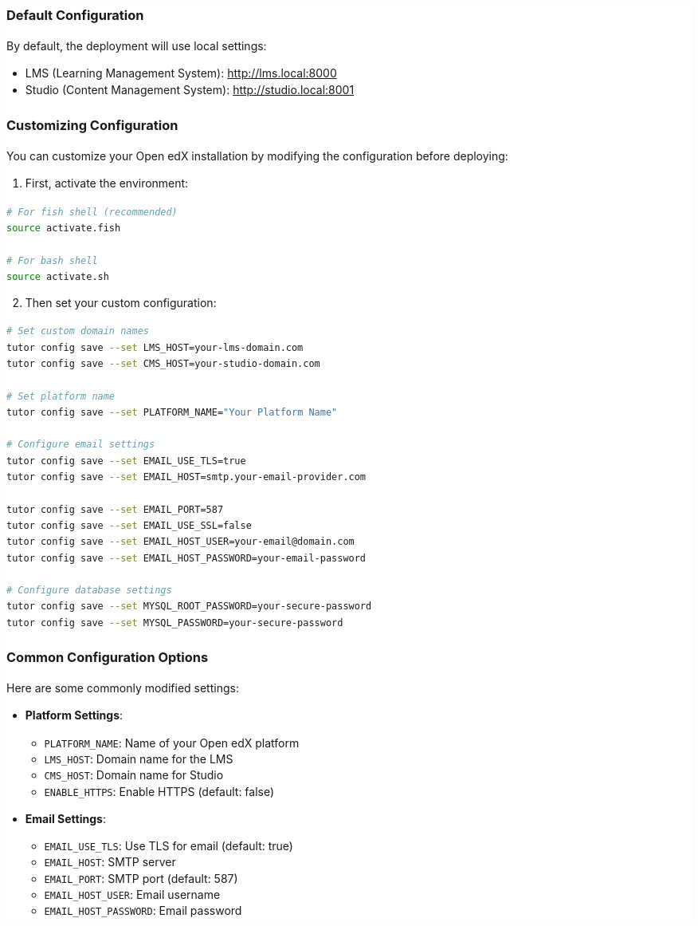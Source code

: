 ### Default Configuration
By default, the deployment will use local settings:
- LMS (Learning Management System): http://lms.local:8000
- Studio (Content Management System): http://studio.local:8001

### Customizing Configuration
You can customize your Open edX installation by modifying the configuration before deploying:

1. First, activate the environment:
```bash
# For fish shell (recommended)
source activate.fish

# For bash shell
source activate.sh
```

2. Then set your custom configuration:
```bash
# Set custom domain names
tutor config save --set LMS_HOST=your-lms-domain.com
tutor config save --set CMS_HOST=your-studio-domain.com

# Set platform name
tutor config save --set PLATFORM_NAME="Your Platform Name"

# Configure email settings
tutor config save --set EMAIL_USE_TLS=true
tutor config save --set EMAIL_HOST=smtp.your-email-provider.com

tutor config save --set EMAIL_PORT=587
tutor config save --set EMAIL_USE_SSL=false
tutor config save --set EMAIL_HOST_USER=your-email@domain.com
tutor config save --set EMAIL_HOST_PASSWORD=your-email-password

# Configure database settings
tutor config save --set MYSQL_ROOT_PASSWORD=your-secure-password
tutor config save --set MYSQL_PASSWORD=your-secure-password
```

### Common Configuration Options
Here are some commonly modified settings:

- **Platform Settings**:
  - `PLATFORM_NAME`: Name of your Open edX platform
  - `LMS_HOST`: Domain name for the LMS
  - `CMS_HOST`: Domain name for Studio
  - `ENABLE_HTTPS`: Enable HTTPS (default: false)

- **Email Settings**:
  - `EMAIL_USE_TLS`: Use TLS for email (default: true)
  - `EMAIL_HOST`: SMTP server
  - `EMAIL_PORT`: SMTP port (default: 587)
  - `EMAIL_HOST_USER`: Email username
  - `EMAIL_HOST_PASSWORD`: Email password
